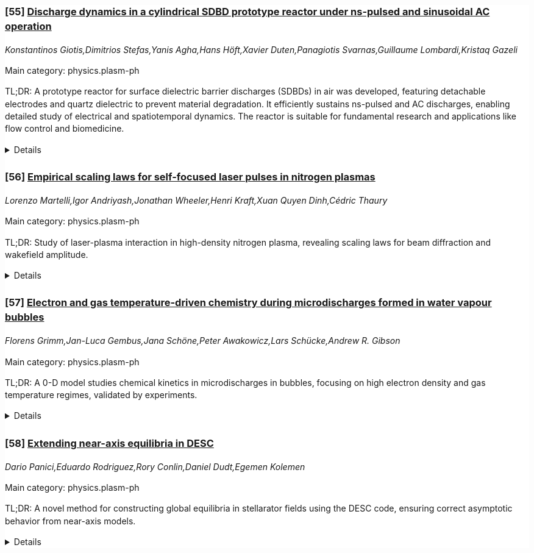 ### [55] [Discharge dynamics in a cylindrical SDBD prototype reactor under ns-pulsed and sinusoidal AC operation](https://arxiv.org/abs/2506.04826)
*Konstantinos Giotis,Dimitrios Stefas,Yanis Agha,Hans Höft,Xavier Duten,Panagiotis Svarnas,Guillaume Lombardi,Kristaq Gazeli*

Main category: physics.plasm-ph

TL;DR: A prototype reactor for surface dielectric barrier discharges (SDBDs) in air was developed, featuring detachable electrodes and quartz dielectric to prevent material degradation. It efficiently sustains ns-pulsed and AC discharges, enabling detailed study of electrical and spatiotemporal dynamics. The reactor is suitable for fundamental research and applications like flow control and biomedicine.


<details><summary>Details</summary></details>


### [56] [Empirical scaling laws for self-focused laser pulses in nitrogen plasmas](https://arxiv.org/abs/2506.04827)
*Lorenzo Martelli,Igor Andriyash,Jonathan Wheeler,Henri Kraft,Xuan Quyen Dinh,Cédric Thaury*

Main category: physics.plasm-ph

TL;DR: Study of laser-plasma interaction in high-density nitrogen plasma, revealing scaling laws for beam diffraction and wakefield amplitude.


<details><summary>Details</summary></details>


### [57] [Electron and gas temperature-driven chemistry during microdischarges formed in water vapour bubbles](https://arxiv.org/abs/2506.05124)
*Florens Grimm,Jan-Luca Gembus,Jana Schöne,Peter Awakowicz,Lars Schücke,Andrew R. Gibson*

Main category: physics.plasm-ph

TL;DR: A 0-D model studies chemical kinetics in microdischarges in bubbles, focusing on high electron density and gas temperature regimes, validated by experiments.


<details><summary>Details</summary></details>


### [58] [Extending near-axis equilibria in DESC](https://arxiv.org/abs/2506.05170)
*Dario Panici,Eduardo Rodriguez,Rory Conlin,Daniel Dudt,Egemen Kolemen*

Main category: physics.plasm-ph

TL;DR: A novel method for constructing global equilibria in stellarator fields using the DESC code, ensuring correct asymptotic behavior from near-axis models.


<details><summary>Details</summary></details>


<div id='cs.LG'></div>
